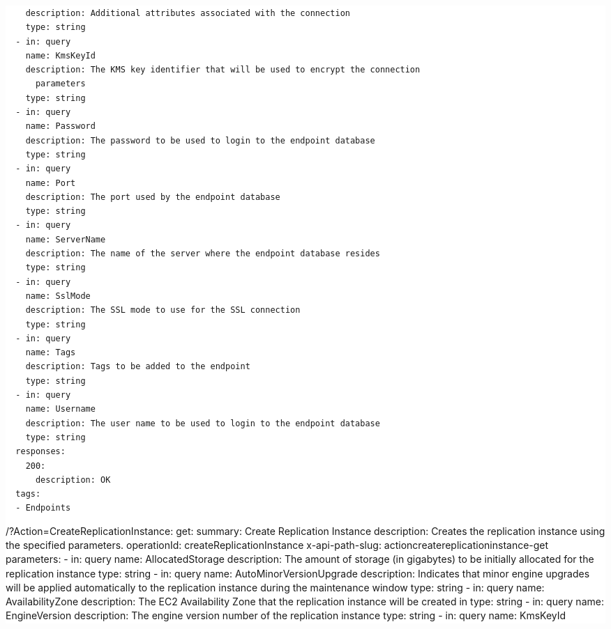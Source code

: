         description: Additional attributes associated with the connection
        type: string
      - in: query
        name: KmsKeyId
        description: The KMS key identifier that will be used to encrypt the connection
          parameters
        type: string
      - in: query
        name: Password
        description: The password to be used to login to the endpoint database
        type: string
      - in: query
        name: Port
        description: The port used by the endpoint database
        type: string
      - in: query
        name: ServerName
        description: The name of the server where the endpoint database resides
        type: string
      - in: query
        name: SslMode
        description: The SSL mode to use for the SSL connection
        type: string
      - in: query
        name: Tags
        description: Tags to be added to the endpoint
        type: string
      - in: query
        name: Username
        description: The user name to be used to login to the endpoint database
        type: string
      responses:
        200:
          description: OK
      tags:
      - Endpoints
  /?Action=CreateReplicationInstance:
    get:
      summary: Create Replication Instance
      description: Creates the replication instance using the specified parameters.
      operationId: createReplicationInstance
      x-api-path-slug: actioncreatereplicationinstance-get
      parameters:
      - in: query
        name: AllocatedStorage
        description: The amount of storage (in gigabytes) to be initially allocated
          for the replication instance
        type: string
      - in: query
        name: AutoMinorVersionUpgrade
        description: Indicates that minor engine upgrades will be applied automatically
          to the replication instance during the maintenance window
        type: string
      - in: query
        name: AvailabilityZone
        description: The EC2 Availability Zone that the replication instance will
          be created in
        type: string
      - in: query
        name: EngineVersion
        description: The engine version number of the replication instance
        type: string
      - in: query
        name: KmsKeyId